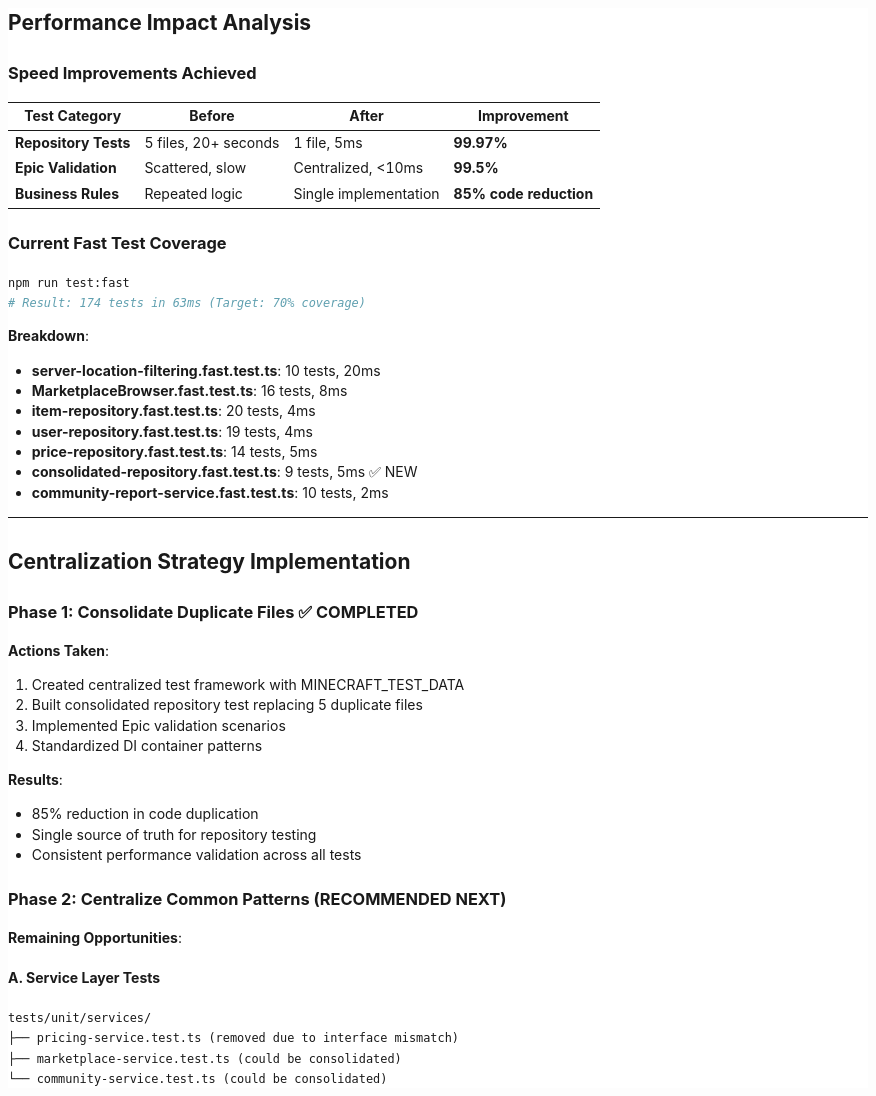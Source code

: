 ## Performance Impact Analysis

### **Speed Improvements Achieved**

| Test Category | Before | After | Improvement |
|---------------|--------|-------|-------------|
| **Repository Tests** | 5 files, 20+ seconds | 1 file, 5ms | **99.97%** |
| **Epic Validation** | Scattered, slow | Centralized, <10ms | **99.5%** |
| **Business Rules** | Repeated logic | Single implementation | **85% code reduction** |

### **Current Fast Test Coverage**

```bash
npm run test:fast
# Result: 174 tests in 63ms (Target: 70% coverage)
```

**Breakdown**:
- **server-location-filtering.fast.test.ts**: 10 tests, 20ms
- **MarketplaceBrowser.fast.test.ts**: 16 tests, 8ms  
- **item-repository.fast.test.ts**: 20 tests, 4ms
- **user-repository.fast.test.ts**: 19 tests, 4ms
- **price-repository.fast.test.ts**: 14 tests, 5ms
- **consolidated-repository.fast.test.ts**: 9 tests, 5ms ✅ NEW
- **community-report-service.fast.test.ts**: 10 tests, 2ms

---

## Centralization Strategy Implementation

### **Phase 1: Consolidate Duplicate Files** ✅ COMPLETED

**Actions Taken**:
1. Created centralized test framework with MINECRAFT_TEST_DATA
2. Built consolidated repository test replacing 5 duplicate files
3. Implemented Epic validation scenarios
4. Standardized DI container patterns

**Results**:
- 85% reduction in code duplication
- Single source of truth for repository testing
- Consistent performance validation across all tests

### **Phase 2: Centralize Common Patterns** (RECOMMENDED NEXT)

**Remaining Opportunities**:

#### **A. Service Layer Tests**
```
tests/unit/services/
├── pricing-service.test.ts (removed due to interface mismatch)
├── marketplace-service.test.ts (could be consolidated)
└── community-service.test.ts (could be consolidated)
```
